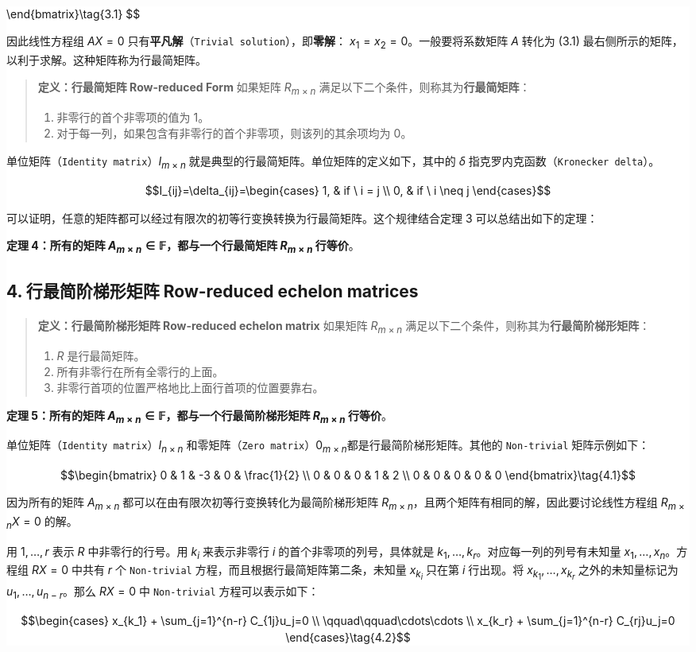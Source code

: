 \end{bmatrix}\tag{3.1}
$$

因此线性方程组 $AX=0$ 只有**平凡解**（`Trivial solution`），即**零解**： $x_1=x_2=0$。一般要将系数矩阵 $A$ 转化为 $(3.1)$ 最右侧所示的矩阵，以利于求解。这种矩阵称为行最简矩阵。

> **定义：行最简矩阵 Row-reduced Form**
> 如果矩阵 $R_{m\times n}$ 满足以下二个条件，则称其为**行最简矩阵**：
>
> 1. 非零行的首个非零项的值为 $1$。
> 2. 对于每一列，如果包含有非零行的首个非零项，则该列的其余项均为 $0$。

单位矩阵（`Identity matrix`）$I_{m\times n}$ 就是典型的行最简矩阵。单位矩阵的定义如下，其中的 $\delta$ 指克罗内克函数（`Kronecker delta`）。

$$I_{ij}=\delta_{ij}=\begin{cases}
    1, & if \ i = j \\
    0, & if \ i \neq j
\end{cases}$$

可以证明，任意的矩阵都可以经过有限次的初等行变换转换为行最简矩阵。这个规律结合定理 3 可以总结出如下的定理：

**定理 4：所有的矩阵 $A_{m\times n} \in \mathbb{F}$，都与一个行最简矩阵 $R_{m\times n}$ 行等价**。

## $4.$ 行最简阶梯形矩阵 Row-reduced echelon matrices

> **定义：行最简阶梯形矩阵 Row-reduced echelon matrix**
> 如果矩阵 $R_{m\times n}$ 满足以下二个条件，则称其为**行最简阶梯形矩阵**：
>
> 1. $R$ 是行最简矩阵。
> 2. 所有非零行在所有全零行的上面。
> 3. 非零行首项的位置严格地比上面行首项的位置要靠右。

**定理 5：所有的矩阵 $A_{m\times n} \in \mathbb{F}$，都与一个行最简阶梯形矩阵 $R_{m\times n}$ 行等价**。

单位矩阵（`Identity matrix`）$I_{n\times n}$ 和零矩阵（`Zero matrix`）$0_{m\times n}$都是行最简阶梯形矩阵。其他的 `Non-trivial` 矩阵示例如下：

$$\begin{bmatrix}
    0 & 1 & -3 & 0 & \frac{1}{2} \\
    0 & 0 & 0  & 1 & 2 \\
    0 & 0 & 0  & 0 & 0
\end{bmatrix}\tag{4.1}$$

因为所有的矩阵 $A_{m\times n}$ 都可以在由有限次初等行变换转化为最简阶梯形矩阵 $R_{m\times n}$，且两个矩阵有相同的解，因此要讨论线性方程组 $R_{m\times n}X=0$ 的解。

用 $1, \dots, r$ 表示 $R$ 中非零行的行号。用 $k_i$ 来表示非零行 $i$ 的首个非零项的列号，具体就是 $k_1, \dots, k_r$。对应每一列的列号有未知量 $x_1, \dots, x_n$。方程组 $RX=0$ 中共有 $r$ 个 `Non-trivial` 方程，而且根据行最简矩阵第二条，未知量 $x_{k_i}$ 只在第 $i$ 行出现。将 $x_{k_1}, \dots, x_{k_r}$ 之外的未知量标记为 $u_1, \dots, u_{n-r}$。那么 $RX=0$ 中 `Non-trivial` 方程可以表示如下：

$$\begin{cases}
    x_{k_1} + \sum_{j=1}^{n-r} C_{1j}u_j=0 \\
    \qquad\qquad\cdots\cdots \\
    x_{k_r} + \sum_{j=1}^{n-r} C_{rj}u_j=0
\end{cases}\tag{4.2}$$
